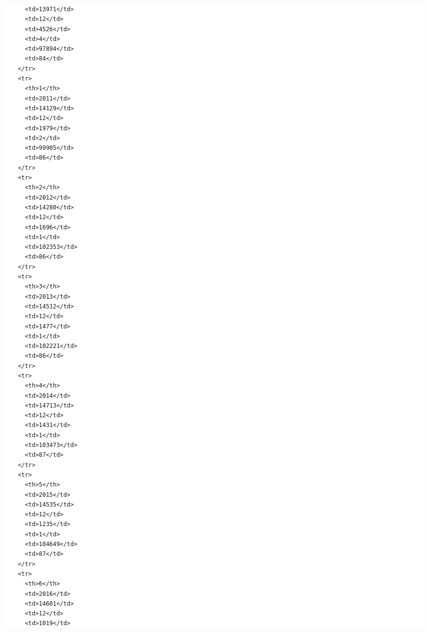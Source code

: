 ```{=html}
      <td>13971</td>
      <td>12</td>
      <td>4526</td>
      <td>4</td>
      <td>97894</td>
      <td>84</td>
    </tr>
    <tr>
      <th>1</th>
      <td>2011</td>
      <td>14129</td>
      <td>12</td>
      <td>1979</td>
      <td>2</td>
      <td>99905</td>
      <td>86</td>
    </tr>
    <tr>
      <th>2</th>
      <td>2012</td>
      <td>14280</td>
      <td>12</td>
      <td>1696</td>
      <td>1</td>
      <td>102353</td>
      <td>86</td>
    </tr>
    <tr>
      <th>3</th>
      <td>2013</td>
      <td>14512</td>
      <td>12</td>
      <td>1477</td>
      <td>1</td>
      <td>102221</td>
      <td>86</td>
    </tr>
    <tr>
      <th>4</th>
      <td>2014</td>
      <td>14713</td>
      <td>12</td>
      <td>1431</td>
      <td>1</td>
      <td>103473</td>
      <td>87</td>
    </tr>
    <tr>
      <th>5</th>
      <td>2015</td>
      <td>14535</td>
      <td>12</td>
      <td>1235</td>
      <td>1</td>
      <td>104649</td>
      <td>87</td>
    </tr>
    <tr>
      <th>6</th>
      <td>2016</td>
      <td>14601</td>
      <td>12</td>
      <td>1019</td>
```